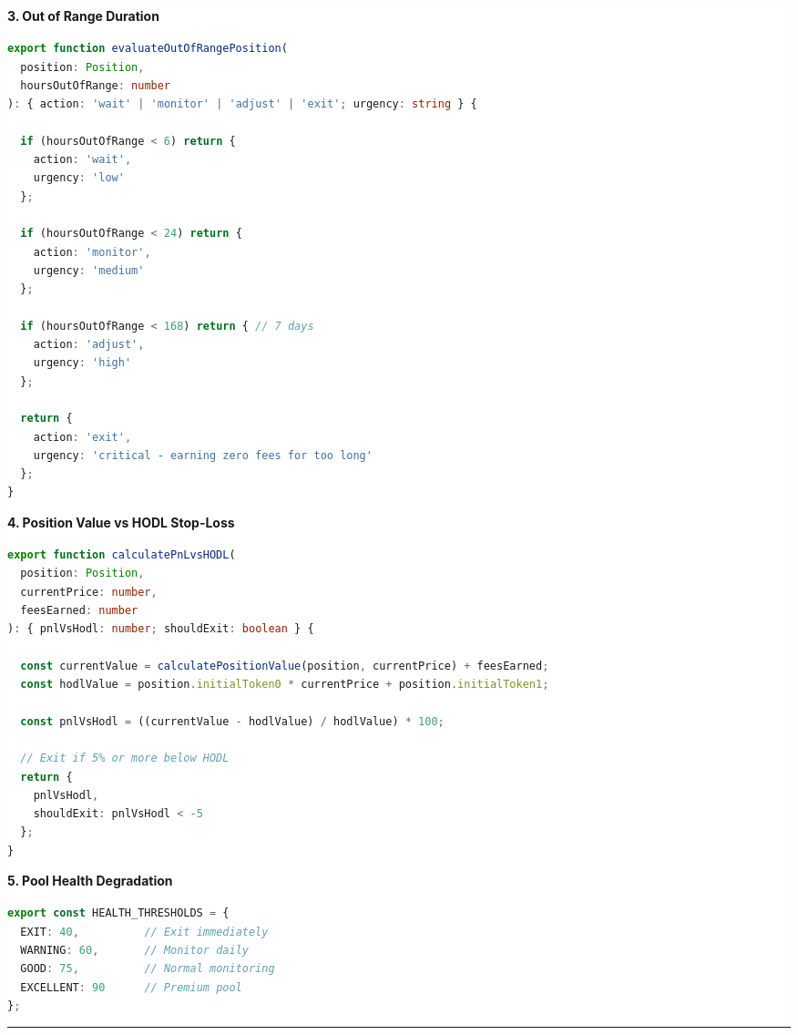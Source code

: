 **3. Out of Range Duration**
```typescript
export function evaluateOutOfRangePosition(
  position: Position,
  hoursOutOfRange: number
): { action: 'wait' | 'monitor' | 'adjust' | 'exit'; urgency: string } {

  if (hoursOutOfRange < 6) return {
    action: 'wait',
    urgency: 'low'
  };

  if (hoursOutOfRange < 24) return {
    action: 'monitor',
    urgency: 'medium'
  };

  if (hoursOutOfRange < 168) return { // 7 days
    action: 'adjust',
    urgency: 'high'
  };

  return {
    action: 'exit',
    urgency: 'critical - earning zero fees for too long'
  };
}
```

**4. Position Value vs HODL Stop-Loss**
```typescript
export function calculatePnLvsHODL(
  position: Position,
  currentPrice: number,
  feesEarned: number
): { pnlVsHodl: number; shouldExit: boolean } {

  const currentValue = calculatePositionValue(position, currentPrice) + feesEarned;
  const hodlValue = position.initialToken0 * currentPrice + position.initialToken1;

  const pnlVsHodl = ((currentValue - hodlValue) / hodlValue) * 100;

  // Exit if 5% or more below HODL
  return {
    pnlVsHodl,
    shouldExit: pnlVsHodl < -5
  };
}
```

**5. Pool Health Degradation**
```typescript
export const HEALTH_THRESHOLDS = {
  EXIT: 40,          // Exit immediately
  WARNING: 60,       // Monitor daily
  GOOD: 75,          // Normal monitoring
  EXCELLENT: 90      // Premium pool
};
```

---